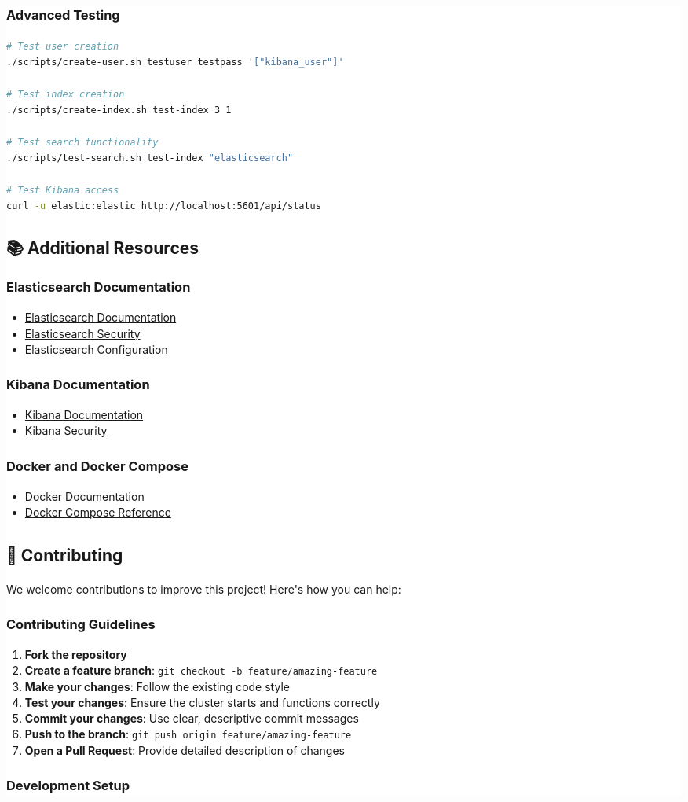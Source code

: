 ### Advanced Testing

```bash
# Test user creation
./scripts/create-user.sh testuser testpass '["kibana_user"]'

# Test index creation
./scripts/create-index.sh test-index 3 1

# Test search functionality
./scripts/test-search.sh test-index "elasticsearch"

# Test Kibana access
curl -u elastic:elastic http://localhost:5601/api/status
```

## 📚 Additional Resources

### Elasticsearch Documentation

- [Elasticsearch Documentation](https://www.elastic.co/guide/en/elasticsearch/reference/current/index.html)
- [Elasticsearch Security](https://www.elastic.co/guide/en/elasticsearch/reference/current/security.html)
- [Elasticsearch Configuration](https://www.elastic.co/guide/en/elasticsearch/reference/current/settings.html)

### Kibana Documentation

- [Kibana Documentation](https://www.elastic.co/guide/en/kibana/current/index.html)
- [Kibana Security](https://www.elastic.co/guide/en/kibana/current/security.html)

### Docker and Docker Compose

- [Docker Documentation](https://docs.docker.com/)
- [Docker Compose Reference](https://docs.docker.com/compose/)

## 🤝 Contributing

We welcome contributions to improve this project! Here's how you can help:

### Contributing Guidelines

1. **Fork the repository**
2. **Create a feature branch**: `git checkout -b feature/amazing-feature`
3. **Make your changes**: Follow the existing code style
4. **Test your changes**: Ensure the cluster starts and functions correctly
5. **Commit your changes**: Use clear, descriptive commit messages
6. **Push to the branch**: `git push origin feature/amazing-feature`
7. **Open a Pull Request**: Provide detailed description of changes

### Development Setup
